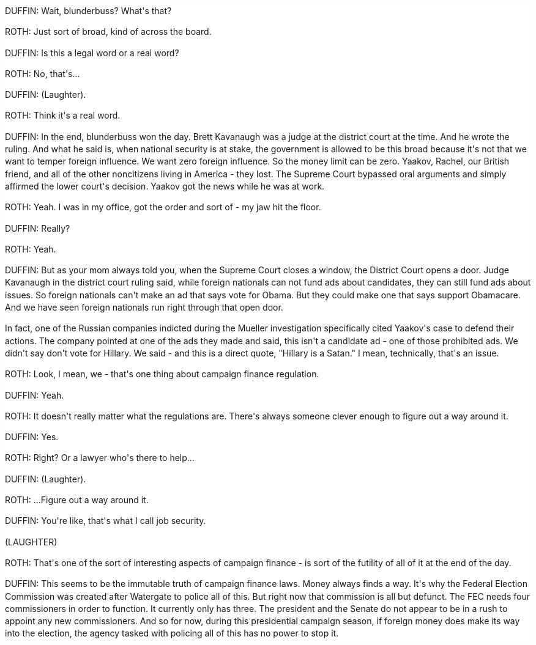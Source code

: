DUFFIN: Wait, blunderbuss? What's that?

ROTH: Just sort of broad, kind of across the board.

DUFFIN: Is this a legal word or a real word?

ROTH: No, that's...

DUFFIN: (Laughter).

ROTH: Think it's a real word.

DUFFIN: In the end, blunderbuss won the day. Brett Kavanaugh was a judge at the district court at the time. And he wrote the ruling. And what he said is, when national security is at stake, the government is allowed to be this broad because it's not that we want to temper foreign influence. We want zero foreign influence. So the money limit can be zero. Yaakov, Rachel, our British friend, and all of the other noncitizens living in America - they lost. The Supreme Court bypassed oral arguments and simply affirmed the lower court's decision. Yaakov got the news while he was at work.

ROTH: Yeah. I was in my office, got the order and sort of - my jaw hit the floor.

DUFFIN: Really?

ROTH: Yeah.

DUFFIN: But as your mom always told you, when the Supreme Court closes a window, the District Court opens a door. Judge Kavanaugh in the district court ruling said, while foreign nationals can not fund ads about candidates, they can still fund ads about issues. So foreign nationals can't make an ad that says vote for Obama. But they could make one that says support Obamacare. And we have seen foreign nationals run right through that open door.

In fact, one of the Russian companies indicted during the Mueller investigation specifically cited Yaakov's case to defend their actions. The company pointed at one of the ads they made and said, this isn't a candidate ad - one of those prohibited ads. We didn't say don't vote for Hillary. We said - and this is a direct quote, "Hillary is a Satan." I mean, technically, that's an issue.

ROTH: Look, I mean, we - that's one thing about campaign finance regulation.

DUFFIN: Yeah.

ROTH: It doesn't really matter what the regulations are. There's always someone clever enough to figure out a way around it.

DUFFIN: Yes.

ROTH: Right? Or a lawyer who's there to help...

DUFFIN: (Laughter).

ROTH: ...Figure out a way around it.

DUFFIN: You're like, that's what I call job security.

(LAUGHTER)

ROTH: That's one of the sort of interesting aspects of campaign finance - is sort of the futility of all of it at the end of the day.

DUFFIN: This seems to be the immutable truth of campaign finance laws. Money always finds a way. It's why the Federal Election Commission was created after Watergate to police all of this. But right now that commission is all but defunct. The FEC needs four commissioners in order to function. It currently only has three. The president and the Senate do not appear to be in a rush to appoint any new commissioners. And so for now, during this presidential campaign season, if foreign money does make its way into the election, the agency tasked with policing all of this has no power to stop it.
